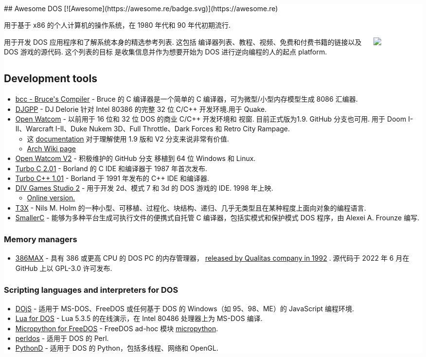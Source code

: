 <div class="github-widget" data-repo="balintkissdev/awesome-dos"></div>
## Awesome DOS [![Awesome](https://awesome.re/badge.svg)](https://awesome.re)

用于基于 x86 的个人计算机的操作系统，在 1980 年代和 90 年代初期流行.

[<img src="https://raw.githubusercontent.com/balintkissdev/awesome-dos/master/logo.svg?sanitize=true" align="right" width="100">](https://github.com/balintkissdev/awesome-dos)

用于开发 DOS 应用程序和了解系统本身的精选参考列表. 这包括
编译器列表、教程、视频、免费和付费书籍的链接以及 DOS 游戏的源代码. 这个列表的目标
是收集信息并作为想要开始为 DOS 进行逆向编程的人的起点
platform.



## Development tools

- [bcc - Bruce's Compiler](https://www.ibiblio.org/pub/micro/pc-stuff/freedos/files/distributions/1.2/repos/pkg-html/bcc.html) - Bruce 的 C 编译器是一个简单的 C 编译器，可为微型/小型内存模型生成 8086 汇编器.
- [DJGPP](http://www.delorie.com/djgpp/) - DJ Delorie 针对 Intel 80386 的完整 32 位 C/C++ 开发环境.用于 Quake.
- [Open Watcom](https://web.archive.org/web/20220627162043/http://www.openwatcom.org/) - 以前用于 16 位和 32 位 DOS 的商业 C/C++ 开发环境和
  视窗. 目前正式版为1.9.  GitHub 分支也可用. 用于 Doom I-II、Warcraft I-II、Duke Nukem 3D、Full Throttle、Dark Forces 和 Retro City Rampage.
  - 这 [documentation](https://web.archive.org/web/20220630162351/http://www.openwatcom.org/doc.php) 对于理解使用 1.9 版和 V2 分支来说非常有价值.
  - [Arch Wiki page](https://wiki.archlinux.org/index.php/Open_Watcom)
- [Open Watcom V2](https://github.com/open-watcom/open-watcom-v2) - 积极维护的 GitHub 分支
  移植到 64 位 Windows 和 Linux.
- [Turbo C 2.01](http://www.doshaven.eu/wp-content/uploads/2014/08/tc201.zip) - Borland 的 C IDE 和编译器于 1987 年首次发布.
- [Turbo C++ 1.01](http://www.doshaven.eu/wp-content/uploads/2014/08/tcpp101.zip) - Borland 于 1991 年发布的 C++ IDE 和编译器.
- [DIV Games Studio 2](https://archive.org/details/div2_iso)  - 用于开发 2d、模式 7 和 3d 的 DOS 游戏的 IDE.  1998 年上映.
  - [Online version.](http://js.mikedx.co.uk/DIV1.html)
- [T3X](https://t3x.org/t3x/#t3x7) - Nils M. Holm 的一种小型、可移植、过程化、块结构、递归、几乎无类型且在某种程度上面向对象的编程语言.
- [SmallerC](https://github.com/alexfru/SmallerC.git) - 能够为多种平台生成可执行文件的便携式自托管 C 编译器，包括实模式和保护模式 DOS 程序，由 Alexei A. Frounze 编写.

### Memory managers

- [386MAX](https://github.com/sudleyplace/386MAX) - 具有 386 或更高 CPU 的 DOS PC 的内存管理器， [released by Qualitas company in 1992](https://winworldpc.com/product/386max/6x) . 源代码于 2022 年 6 月在 GitHub 上以 GPL-3.0 许可发布.

### Scripting languages and interpreters for DOS

- [DOjS](https://github.com/SuperIlu/DOjS) - 适用于 MS-DOS、FreeDOS 或任何基于 DOS 的 Windows（如 95、98、ME）的 JavaScript 编程环境.
- [Lua for DOS](https://archive.org/details/lua5.3.5) - Lua 5.3.5 的在线演示，在 Intel 80486 处理器上为 MS-DOS 编译.
- [Micropython for FreeDOS](https://github.com/pohmelie/micropython-freedos) - FreeDOS ad-hoc 模块 [micropython](https://github.com/micropython/micropython).
- [perldos](https://perldoc.perl.org/perldos) - 适用于 DOS 的 Perl.
- [PythonD](http://www.caddit.net/pythond/) - 适用于 DOS 的 Python，包括多线程、网络和 OpenGL.
